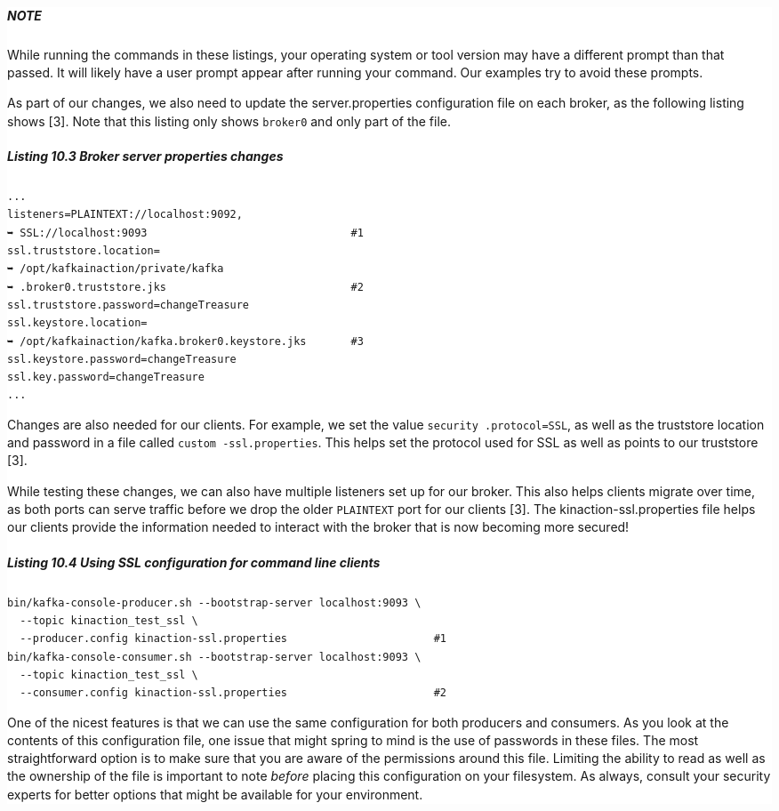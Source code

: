 ##### NOTE

[](https://livebook.manning.com/book/kafka-in-action/chapter-10/) While running the commands in these listings, your operating system or tool version may have a different prompt than that passed. It will likely have a user prompt appear after running your command. Our examples try to avoid these prompts.

[](https://livebook.manning.com/book/kafka-in-action/chapter-10/)As part of our changes, we also need to update the server.properties configuration file on each broker, as the following listing shows [3]. Note that this listing only shows `broker0` and only part of the file.

##### [](https://livebook.manning.com/book/kafka-in-action/chapter-10/)Listing 10.3 Broker server properties changes

```
...
listeners=PLAINTEXT://localhost:9092,
➥ SSL://localhost:9093                                #1
ssl.truststore.location=
➥ /opt/kafkainaction/private/kafka
➥ .broker0.truststore.jks                             #2
ssl.truststore.password=changeTreasure
ssl.keystore.location=
➥ /opt/kafkainaction/kafka.broker0.keystore.jks       #3
ssl.keystore.password=changeTreasure
ssl.key.password=changeTreasure
...
```

[](https://livebook.manning.com/book/kafka-in-action/chapter-10/)Changes are also needed for our clients. For example, we set the [](https://livebook.manning.com/book/kafka-in-action/chapter-10/)value `security .protocol=SSL`, as well as the truststore location and password in a file called `custom -ssl.properties`. This helps set the protocol used for SSL as well as points to our truststore [3].

[](https://livebook.manning.com/book/kafka-in-action/chapter-10/)While testing these changes, we can also have multiple listeners set up for our broker. This also helps clients migrate over time, as both ports can serve traffic before we drop the older `PLAINTEXT` port for our clients [3]. The kinaction-ssl.properties file helps our clients provide the information needed to interact with the broker that is now becoming more secured!

##### [](https://livebook.manning.com/book/kafka-in-action/chapter-10/)Listing 10.4 Using SSL configuration for command line clients

```
bin/kafka-console-producer.sh --bootstrap-server localhost:9093 \
  --topic kinaction_test_ssl \
  --producer.config kinaction-ssl.properties                       #1
bin/kafka-console-consumer.sh --bootstrap-server localhost:9093 \
  --topic kinaction_test_ssl \
  --consumer.config kinaction-ssl.properties                       #2
```

[](https://livebook.manning.com/book/kafka-in-action/chapter-10/)One of the nicest features is that we can use the same configuration for both producers and consumers. As you look at the contents of this configuration file, one issue that might spring to mind is the use of passwords in these files. The most straightforward option is to make sure that you are aware of the permissions around this file. Limiting the ability to read as well as the ownership of the file is important to note *before* placing this configuration on your filesystem. As always, consult your security experts for better options that might be available for your environment.
